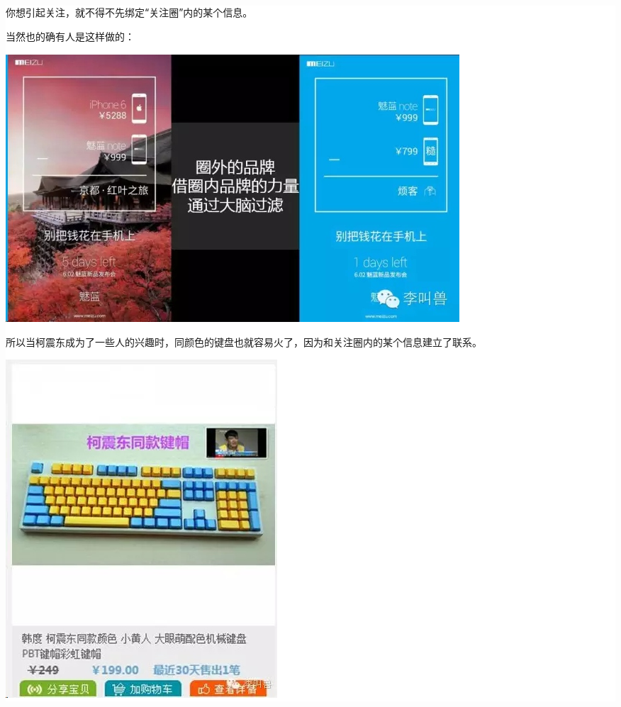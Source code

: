 你想引起关注，就不得不先绑定“关注圈”内的某个信息。

当然也的确有人是这样做的：


![](./_image/2017-02-13-11-23-07.jpg)


所以当柯震东成为了一些人的兴趣时，同颜色的键盘也就容易火了，因为和关注圈内的某个信息建立了联系。


![](./_image/2017-02-13-11-23-28.jpg)

